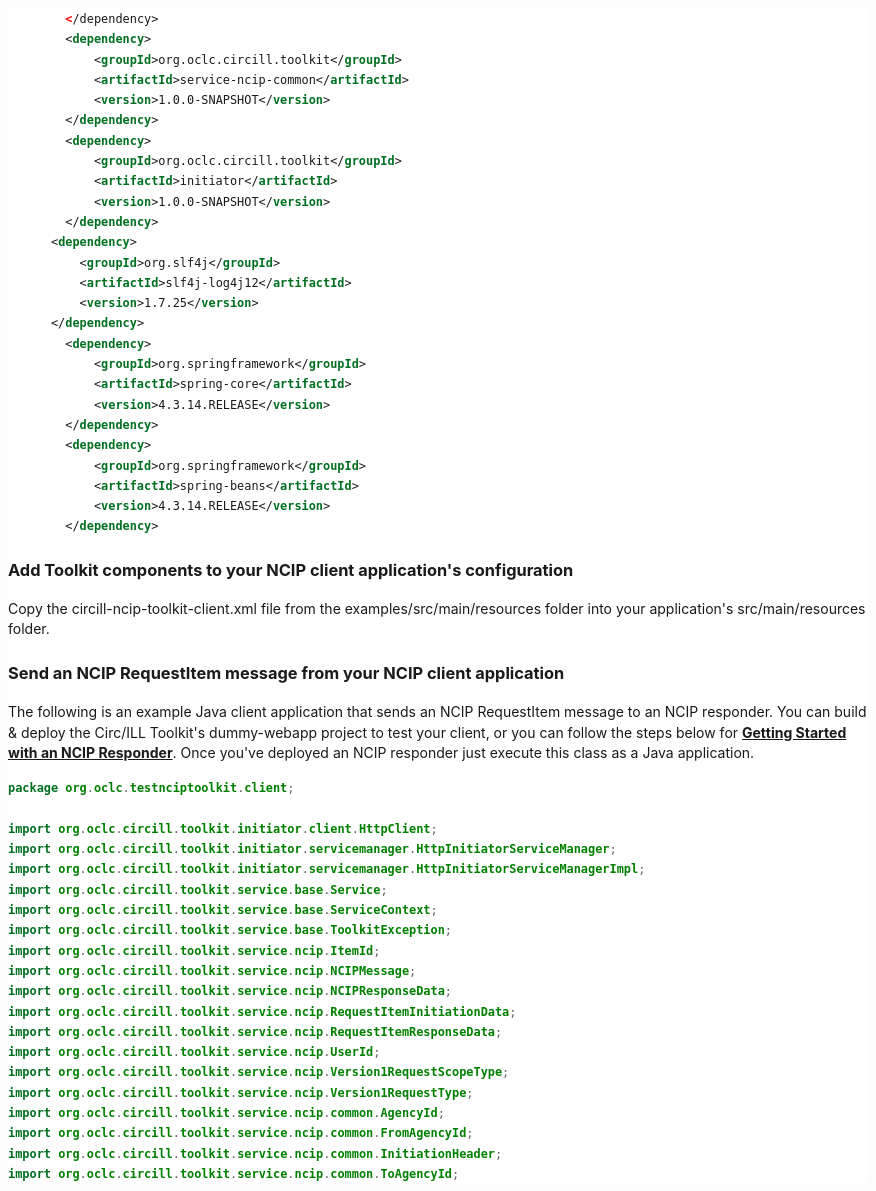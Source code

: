 ```xml
        </dependency>
        <dependency>
            <groupId>org.oclc.circill.toolkit</groupId>
            <artifactId>service-ncip-common</artifactId>
            <version>1.0.0-SNAPSHOT</version>
        </dependency>
        <dependency>
            <groupId>org.oclc.circill.toolkit</groupId>
            <artifactId>initiator</artifactId>
            <version>1.0.0-SNAPSHOT</version>
        </dependency>
      <dependency>
          <groupId>org.slf4j</groupId>
          <artifactId>slf4j-log4j12</artifactId>
          <version>1.7.25</version>
      </dependency>
        <dependency>
            <groupId>org.springframework</groupId>
            <artifactId>spring-core</artifactId>
            <version>4.3.14.RELEASE</version>
        </dependency>
        <dependency>
            <groupId>org.springframework</groupId>
            <artifactId>spring-beans</artifactId>
            <version>4.3.14.RELEASE</version>
        </dependency>
```

### Add Toolkit components to your NCIP client application's configuration
Copy the circill-ncip-toolkit-client.xml file from the examples/src/main/resources folder into your application's src/main/resources folder.

### Send an NCIP RequestItem message from your NCIP client application
The following is an example Java client application that sends an NCIP RequestItem message to an NCIP responder. 
You can build & deploy the Circ/ILL Toolkit's dummy-webapp project to test your client, or you can follow the steps below for
[**Getting Started with an NCIP Responder**](#getting-started-with-an-ncip-responder).  Once you've deployed an NCIP responder just execute this class as a Java application. 
```java
package org.oclc.testnciptoolkit.client;

import org.oclc.circill.toolkit.initiator.client.HttpClient;
import org.oclc.circill.toolkit.initiator.servicemanager.HttpInitiatorServiceManager;
import org.oclc.circill.toolkit.initiator.servicemanager.HttpInitiatorServiceManagerImpl;
import org.oclc.circill.toolkit.service.base.Service;
import org.oclc.circill.toolkit.service.base.ServiceContext;
import org.oclc.circill.toolkit.service.base.ToolkitException;
import org.oclc.circill.toolkit.service.ncip.ItemId;
import org.oclc.circill.toolkit.service.ncip.NCIPMessage;
import org.oclc.circill.toolkit.service.ncip.NCIPResponseData;
import org.oclc.circill.toolkit.service.ncip.RequestItemInitiationData;
import org.oclc.circill.toolkit.service.ncip.RequestItemResponseData;
import org.oclc.circill.toolkit.service.ncip.UserId;
import org.oclc.circill.toolkit.service.ncip.Version1RequestScopeType;
import org.oclc.circill.toolkit.service.ncip.Version1RequestType;
import org.oclc.circill.toolkit.service.ncip.common.AgencyId;
import org.oclc.circill.toolkit.service.ncip.common.FromAgencyId;
import org.oclc.circill.toolkit.service.ncip.common.InitiationHeader;
import org.oclc.circill.toolkit.service.ncip.common.ToAgencyId;

```